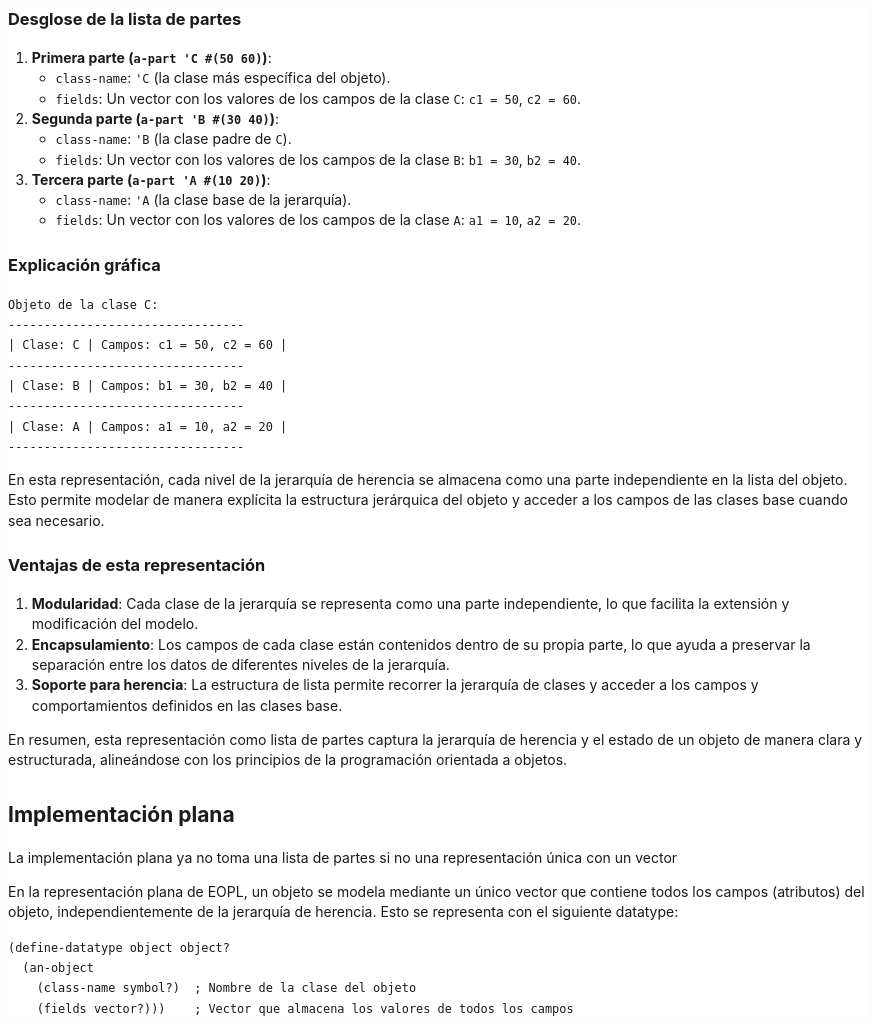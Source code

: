 ### Desglose de la lista de partes

1. **Primera parte (`a-part 'C #(50 60)`)**:
    - `class-name`: `'C` (la clase más específica del objeto).
    - `fields`: Un vector con los valores de los campos de la clase `C`: `c1 = 50`, `c2 = 60`.
2. **Segunda parte (`a-part 'B #(30 40)`)**:
    - `class-name`: `'B` (la clase padre de `C`).
    - `fields`: Un vector con los valores de los campos de la clase `B`: `b1 = 30`, `b2 = 40`.
3. **Tercera parte (`a-part 'A #(10 20)`)**:
    - `class-name`: `'A` (la clase base de la jerarquía).
    - `fields`: Un vector con los valores de los campos de la clase `A`: `a1 = 10`, `a2 = 20`.

### Explicación gráfica

```
Objeto de la clase C:
---------------------------------
| Clase: C | Campos: c1 = 50, c2 = 60 |
---------------------------------
| Clase: B | Campos: b1 = 30, b2 = 40 |
---------------------------------
| Clase: A | Campos: a1 = 10, a2 = 20 |
---------------------------------

```

En esta representación, cada nivel de la jerarquía de herencia se almacena como una parte independiente en la lista del objeto. Esto permite modelar de manera explícita la estructura jerárquica del objeto y acceder a los campos de las clases base cuando sea necesario.

### Ventajas de esta representación

1. **Modularidad**: Cada clase de la jerarquía se representa como una parte independiente, lo que facilita la extensión y modificación del modelo.
2. **Encapsulamiento**: Los campos de cada clase están contenidos dentro de su propia parte, lo que ayuda a preservar la separación entre los datos de diferentes niveles de la jerarquía.
3. **Soporte para herencia**: La estructura de lista permite recorrer la jerarquía de clases y acceder a los campos y comportamientos definidos en las clases base.

En resumen, esta representación como lista de partes captura la jerarquía de herencia y el estado de un objeto de manera clara y estructurada, alineándose con los principios de la programación orientada a objetos.

## Implementación plana

La implementación plana ya no toma una lista de partes si no una representación única con  un vector

En la representación plana de EOPL, un objeto se modela mediante un único vector que contiene todos los campos (atributos) del objeto, independientemente de la jerarquía de herencia. Esto se representa con el siguiente datatype:

```racket
(define-datatype object object?
  (an-object
    (class-name symbol?)  ; Nombre de la clase del objeto
    (fields vector?)))    ; Vector que almacena los valores de todos los campos

```
